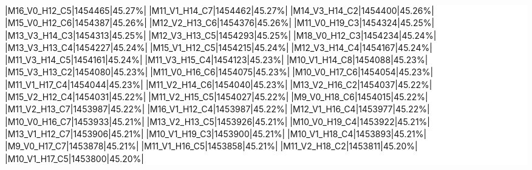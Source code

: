 |M16_V0_H12_C5|1454465|45.27%|
|M11_V1_H14_C7|1454462|45.27%|
|M14_V3_H14_C2|1454400|45.26%|
|M15_V0_H12_C6|1454387|45.26%|
|M12_V2_H13_C6|1454376|45.26%|
|M11_V0_H19_C3|1454324|45.25%|
|M13_V3_H14_C3|1454313|45.25%|
|M12_V3_H13_C5|1454293|45.25%|
|M18_V0_H12_C3|1454234|45.24%|
|M13_V3_H13_C4|1454227|45.24%|
|M15_V1_H12_C5|1454215|45.24%|
|M12_V3_H14_C4|1454167|45.24%|
|M11_V3_H14_C5|1454161|45.24%|
|M11_V3_H15_C4|1454123|45.23%|
|M10_V1_H14_C8|1454088|45.23%|
|M15_V3_H13_C2|1454080|45.23%|
|M11_V0_H16_C6|1454075|45.23%|
|M10_V0_H17_C6|1454054|45.23%|
|M11_V1_H17_C4|1454044|45.23%|
|M11_V2_H14_C6|1454040|45.23%|
|M13_V2_H16_C2|1454037|45.22%|
|M15_V2_H12_C4|1454031|45.22%|
|M11_V2_H15_C5|1454027|45.22%|
|M9_V0_H18_C6|1454015|45.22%|
|M11_V2_H13_C7|1453987|45.22%|
|M16_V1_H12_C4|1453987|45.22%|
|M12_V1_H16_C4|1453977|45.22%|
|M10_V0_H16_C7|1453933|45.21%|
|M13_V2_H13_C5|1453926|45.21%|
|M10_V0_H19_C4|1453922|45.21%|
|M13_V1_H12_C7|1453906|45.21%|
|M10_V1_H19_C3|1453900|45.21%|
|M10_V1_H18_C4|1453893|45.21%|
|M9_V0_H17_C7|1453878|45.21%|
|M11_V1_H16_C5|1453858|45.21%|
|M11_V2_H18_C2|1453811|45.20%|
|M10_V1_H17_C5|1453800|45.20%|